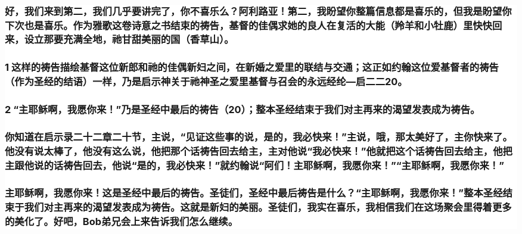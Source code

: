 ### 好，我们来到第二，我们几乎要讲完了，你不喜乐么？阿利路亚！第二，我盼望你整篇信息都是喜乐的，但我是盼望你下次也是喜乐。作为雅歌这卷诗意之书结束的祷告，基督的佳偶求她的良人在复活的大能（羚羊和小牡鹿）里快快回来，设立那要充满全地，祂甘甜美丽的国（香草山）。

### 1	这样的祷告描绘基督这位新郎和祂的佳偶新妇之间，在新婚之爱里的联结与交通；这正如约翰这位爱基督者的祷告（作为圣经的结语）一样，乃是启示神关于祂神圣之爱里基督与召会的永远经纶—启二二20。

### 2	“主耶稣啊，我愿你来！”乃是圣经中最后的祷告（20）；整本圣经结束于我们对主再来的渴望发表成为祷告。

### 你知道在启示录二十二章二十节，主说，“见证这些事的说，是的，我必快来！”主说，哦，那太美好了，主你快来了。他没有说太棒了，他没有这么说，他把那个话祷告回去给主，主对他说“我必快来！”他就把这个话祷告回去给主，他把主跟他说的话祷告回去，他说“是的，我必快来！”就约翰说“阿们！主耶稣啊，我愿你来！”“主耶稣啊，我愿你来！”

### 主耶稣啊，我愿你来！这是圣经中最后的祷告。圣徒们，圣经中最后祷告是什么？“主耶稣啊，我愿你来！”整本圣经结束于我们对主再来的渴望发表成为祷告。这就是新妇的美丽。圣徒们，我实在喜乐，我相信我们在这场聚会里得着更多的美化了。好吧，Bob弟兄会上来告诉我们怎么继续。



<script async src="https://www.googletagmanager.com/gtag/js?id=G-1P8709Z16T"></script>
<script>
  window.dataLayer = window.dataLayer || [];
  function gtag(){dataLayer.push(arguments);}
  gtag('js', new Date());

  gtag('config', 'G-1P8709Z16T');
</script>